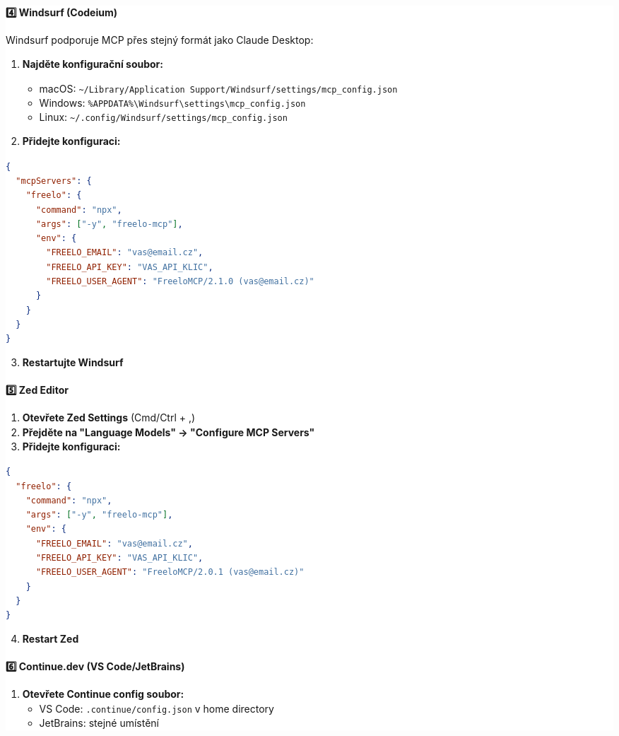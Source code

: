 #### 4️⃣ Windsurf (Codeium)

Windsurf podporuje MCP přes stejný formát jako Claude Desktop:

1. **Najděte konfigurační soubor:**
   - macOS: `~/Library/Application Support/Windsurf/settings/mcp_config.json`
   - Windows: `%APPDATA%\Windsurf\settings\mcp_config.json`
   - Linux: `~/.config/Windsurf/settings/mcp_config.json`

2. **Přidejte konfiguraci:**

```json
{
  "mcpServers": {
    "freelo": {
      "command": "npx",
      "args": ["-y", "freelo-mcp"],
      "env": {
        "FREELO_EMAIL": "vas@email.cz",
        "FREELO_API_KEY": "VAS_API_KLIC",
        "FREELO_USER_AGENT": "FreeloMCP/2.1.0 (vas@email.cz)"
      }
    }
  }
}
```

3. **Restartujte Windsurf**

#### 5️⃣ Zed Editor

1. **Otevřete Zed Settings** (Cmd/Ctrl + ,)
2. **Přejděte na "Language Models" → "Configure MCP Servers"**
3. **Přidejte konfiguraci:**

```json
{
  "freelo": {
    "command": "npx",
    "args": ["-y", "freelo-mcp"],
    "env": {
      "FREELO_EMAIL": "vas@email.cz",
      "FREELO_API_KEY": "VAS_API_KLIC",
      "FREELO_USER_AGENT": "FreeloMCP/2.0.1 (vas@email.cz)"
    }
  }
}
```

4. **Restart Zed**

#### 6️⃣ Continue.dev (VS Code/JetBrains)

1. **Otevřete Continue config soubor:**
   - VS Code: `.continue/config.json` v home directory
   - JetBrains: stejné umístění
